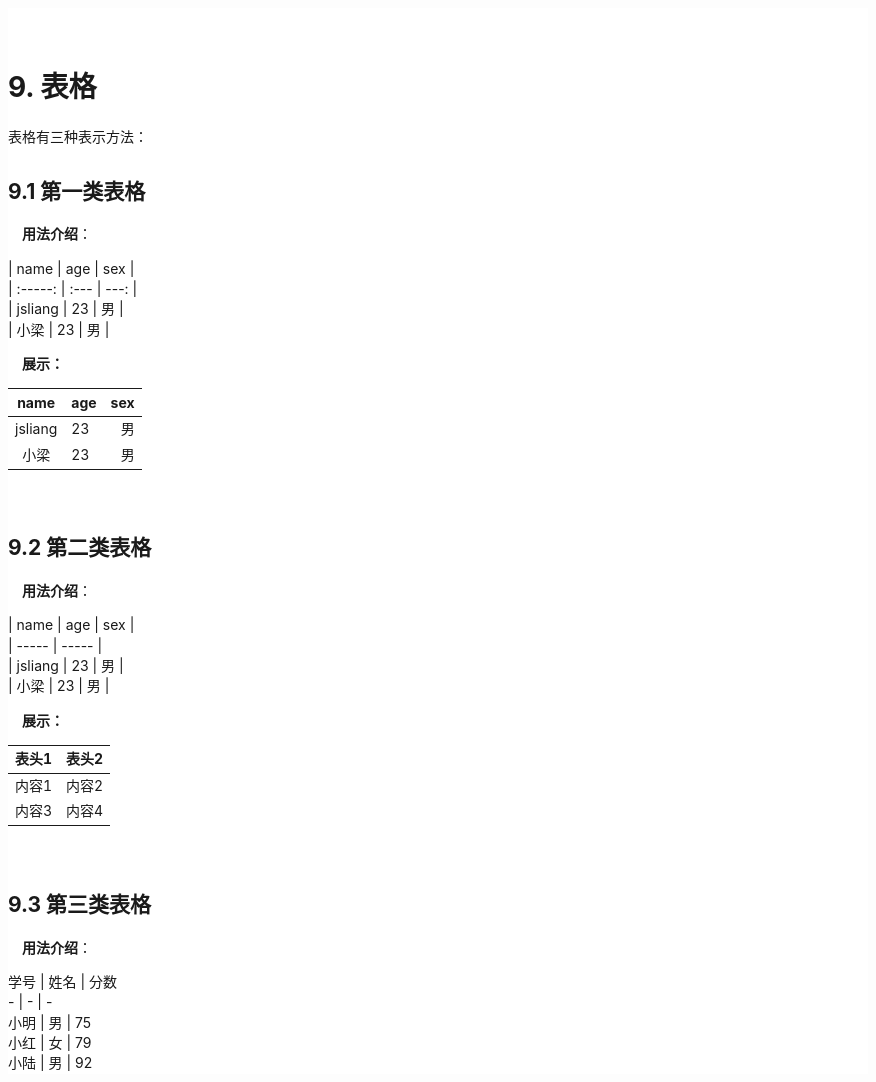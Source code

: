 <br>

# 9. 表格
表格有三种表示方法：
## 9.1 第一类表格
&emsp;**用法介绍**：  
> ```
\| name    \| age  \| sex  \|  
\| :-----: \| :--- \| ---: \|  
\| jsliang \| 23   \| 男   \|  
\| 小梁    \| 23   \| 男   \|  
> ```

&emsp;**展示：** 

| name    | age  | sex  |
| :-----: | :--- | ---: |
| jsliang | 23   | 男   |
| 小梁    | 23   | 男   |

<br>

## 9.2 第二类表格
&emsp;**用法介绍**：  
> ```
\| name    \| age  \| sex  \|  
\| ----- \| ----- \|   
\| jsliang \| 23   \| 男   \|  
\| 小梁    \| 23   \| 男   \|  
> ```

&emsp;**展示：**

| 表头1 | 表头2 |
| ----- | ----- |
| 内容1 | 内容2 |
| 内容3 | 内容4 |

<br>

## 9.3 第三类表格
&emsp;**用法介绍**： 
> ```
学号 \| 姓名 \| 分数  
\- \| - \| -  
小明 \| 男 \| 75  
小红 \| 女 \| 79  
小陆 \| 男 \| 92  
> ```
